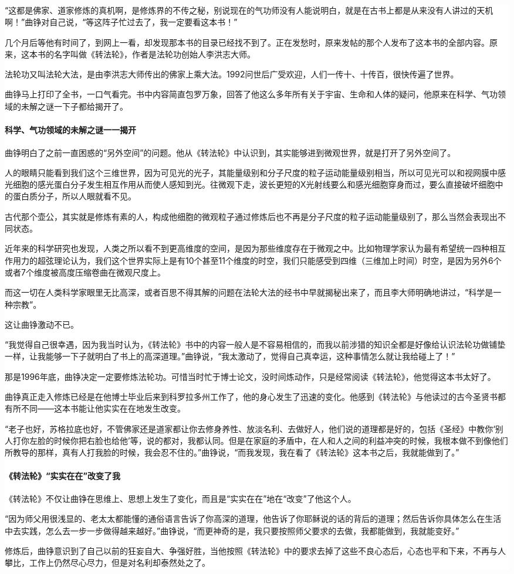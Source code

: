 </p>
<p class="p1">
 “这都是佛家、道家修炼的真机啊，是修炼界的不传之秘，别说现在的气功师没有人能说明白，就是在古书上都是从来没有人讲过的天机啊！”曲铮对自己说，“等这阵子忙过去了，我一定要看这本书！”
</p>
<p class="p1">
 几个月后等他有时间了，到网上一看，却发现那本书的目录已经找不到了。正在发愁时，原来发帖的那个人发布了这本书的全部内容。原来，这本书的名字叫做《转法轮》，作者是法轮功创始人李洪志大师。
</p>
<p class="p1">
 法轮功又叫法轮大法，是由李洪志大师传出的佛家上乘大法。1992问世后广受欢迎，人们一传十、十传百，很快传遍了世界。
</p>
<p class="p1">
 曲铮马上打印了全书，一口气看完。书中内容简直包罗万象，回答了他这么多年所有关于宇宙、生命和人体的疑问，他原来在科学、气功领域的未解之谜一下子都给揭开了。
</p>
<h4 class="p1">
 科学、气功领域的未解之谜一一揭开
</h4>
<p class="p1">
 曲铮明白了之前一直困惑的“另外空间”的问题。他从《转法轮》中认识到，其实能够进到微观世界，就是打开了另外空间了。
</p>
<p class="p1">
 人的眼睛只能看到我们这个三维世界，因为可见光的光子，其能量级别和分子尺度的粒子运动能量级别相当，所以可见光可以和视网膜中感光细胞的感光蛋白分子发生相互作用从而使人感知到光。往微观下走，波长更短的X光射线要么和感光细胞穿身而过，要么直接破坏细胞中的蛋白质分子，所以人眼就看不见。
</p>
<p class="p1">
 古代那个壶公，其实就是修炼有素的人，构成他细胞的微观粒子通过修炼后也不再是分子尺度的粒子运动能量级别了，那么当然会表现出不同状态。
</p>
<p class="p1">
 近年来的科学研究也发现，人类之所以看不到更高维度的空间，是因为那些维度存在于微观之中。比如物理学家认为最有希望统一四种相互作用力的超弦理论认为，我们这个世界实际上是有10个甚至11个维度的时空，我们只能感受到四维（三维加上时间）时空，是因为另外6个或者7个维度被高度压缩卷曲在微观尺度上。
</p>
<p class="p1">
 而这一切在人类科学家眼里无比高深，或者百思不得其解的问题在法轮大法的经书中早就揭秘出来了，而且李大师明确地讲过，“科学是一种宗教”。
</p>
<p class="p1">
 这让曲铮激动不已。
</p>
<p class="p1">
 “我觉得自己很幸遇，因为我当时认为，《转法轮》书中的内容一般人是不容易相信的，而我以前涉猎的知识全都是好像给认识法轮功做铺垫一样，让我能够一下子就明白了书上的高深道理。”曲铮说，“我太激动了，觉得自己真幸运，这种事情怎么就让我给碰上了！”
</p>
<p class="p1">
 那是1996年底，曲铮决定一定要修炼法轮功。可惜当时忙于博士论文，没时间炼动作，只是经常阅读《转法轮》，他觉得这本书太好了。
</p>
<p class="p1">
 曲铮真正走入修炼已经是在他博士毕业后来到科罗拉多州工作了，他的身心发生了迅速的变化。他感到《转法轮》与他读过的古今圣贤书都有所不同——这本书能让他实实在在地发生改变。
</p>
<p class="p1">
 “老子也好，苏格拉底也好，不管佛家还是道家都让你去修身养性、放淡名利、去做好人，他们说的道理都是好的，包括《圣经》中教你‘别人打你左脸的时候你把右脸也给他’等，说的都对，我都认同。但是在家庭的矛盾中，在人和人之间的利益冲突的时候，我根本做不到像他们所教导的那样，真有人打我脸的时候，我会忍不住的。”曲铮说，“而我发现，我在看了《转法轮》这本书之后，我就能做到了。”
</p>
<h4 class="p1">
 《转法轮》“实实在在”改变了我
</h4>
<p class="p1">
 《转法轮》不仅让曲铮在思维上、思想上发生了变化，而且是“实实在在”地在“改变”了他这个人。
</p>
<p class="p1">
 “因为师父用很浅显的、老太太都能懂的通俗语言告诉了你高深的道理，他告诉了你耶稣说的话的背后的道理；然后告诉你具体怎么在生活中去实践，怎么去一步一步做得越来越好。”曲铮说，“而更神奇的是，我只要按照师父要求的去做，我都能做到，我就能变好。”
</p>
<p class="p1">
 修炼后，曲铮意识到了自己以前的狂妄自大、争强好胜，当他按照《转法轮》中的要求去掉了这些不良心态后，心态也平和下来，不再与人攀比，工作上仍然尽心尽力，但是对名利却泰然处之了。
</p>
<p class="p1">